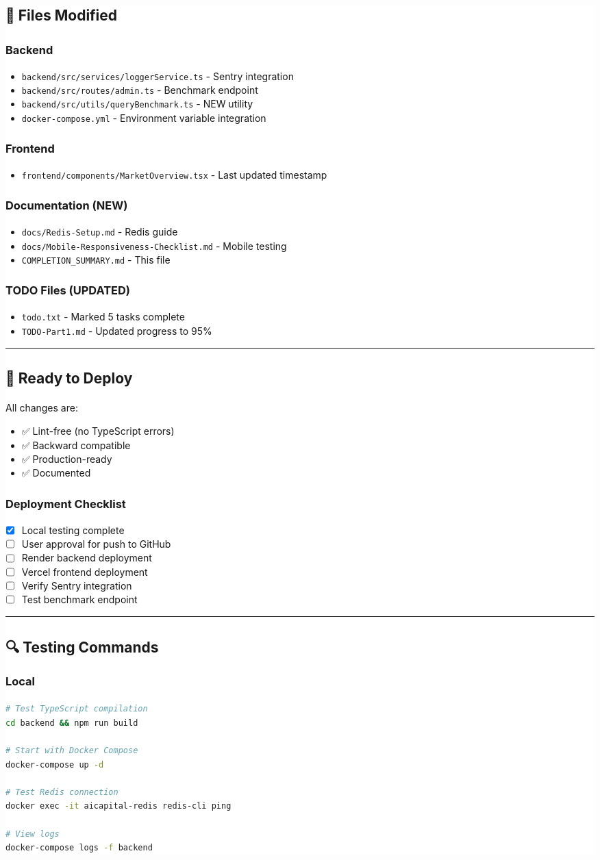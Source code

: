 
## 📁 **Files Modified**

### **Backend**
- `backend/src/services/loggerService.ts` - Sentry integration
- `backend/src/routes/admin.ts` - Benchmark endpoint
- `backend/src/utils/queryBenchmark.ts` - NEW utility
- `docker-compose.yml` - Environment variable integration

### **Frontend**
- `frontend/components/MarketOverview.tsx` - Last updated timestamp

### **Documentation (NEW)**
- `docs/Redis-Setup.md` - Redis guide
- `docs/Mobile-Responsiveness-Checklist.md` - Mobile testing
- `COMPLETION_SUMMARY.md` - This file

### **TODO Files (UPDATED)**
- `todo.txt` - Marked 5 tasks complete
- `TODO-Part1.md` - Updated progress to 95%

---

## 🚀 **Ready to Deploy**

All changes are:
- ✅ Lint-free (no TypeScript errors)
- ✅ Backward compatible
- ✅ Production-ready
- ✅ Documented

### **Deployment Checklist**
- [x] Local testing complete
- [ ] User approval for push to GitHub
- [ ] Render backend deployment
- [ ] Vercel frontend deployment
- [ ] Verify Sentry integration
- [ ] Test benchmark endpoint

---

## 🔍 **Testing Commands**

### **Local**
```bash
# Test TypeScript compilation
cd backend && npm run build

# Start with Docker Compose
docker-compose up -d

# Test Redis connection
docker exec -it aicapital-redis redis-cli ping

# View logs
docker-compose logs -f backend
```
